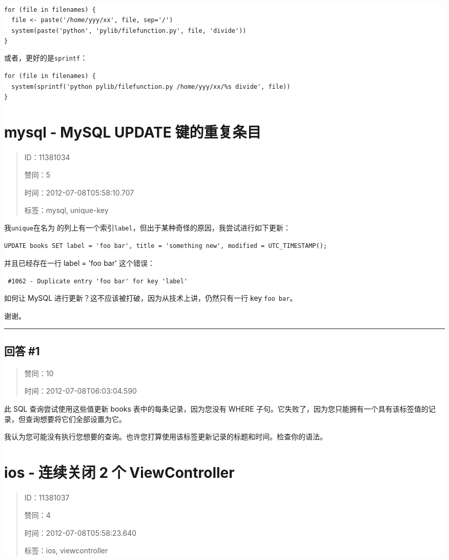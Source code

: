 ```
for (file in filenames) {
  file <- paste('/home/yyy/xx', file, sep='/')
  system(paste('python', 'pylib/filefunction.py', file, 'divide'))
} 
```

或者，更好的是`sprintf`：

```
for (file in filenames) {
  system(sprintf('python pylib/filefunction.py /home/yyy/xx/%s divide', file))
} 
```

# mysql - MySQL UPDATE 键的重复条目

> ID：11381034
> 
> 赞同：5
> 
> 时间：2012-07-08T05:58:10.707
> 
> 标签：mysql, unique-key

我`unique`在名为 的列上有一个索引`label`，但出于某种奇怪的原因，我尝试进行如下更新：

```
UPDATE books SET label = 'foo bar', title = 'something new', modified = UTC_TIMESTAMP(); 
```

并且已经存在一行 label = 'foo bar' 这个错误：

```
 #1062 - Duplicate entry 'foo bar' for key 'label' 
```

如何让 MySQL 进行更新？这不应该被打破，因为从技术上讲，仍然只有一行 key `foo bar`。

谢谢。

* * *

## 回答 #1

> 赞同：10
> 
> 时间：2012-07-08T06:03:04.590

此 SQL 查询尝试使用这些值更新 books 表中的每条记录，因为您没有 WHERE 子句。它失败了，因为您只能拥有一个具有该标签值的记录，但查询想要将它们全部设置为它。

我认为您可能没有执行您想要的查询。也许您打算使用该标签更新记录的标题和时间。检查你的语法。

# ios - 连续关闭 2 个 ViewController

> ID：11381037
> 
> 赞同：4
> 
> 时间：2012-07-08T05:58:23.640
> 
> 标签：ios, viewcontroller
